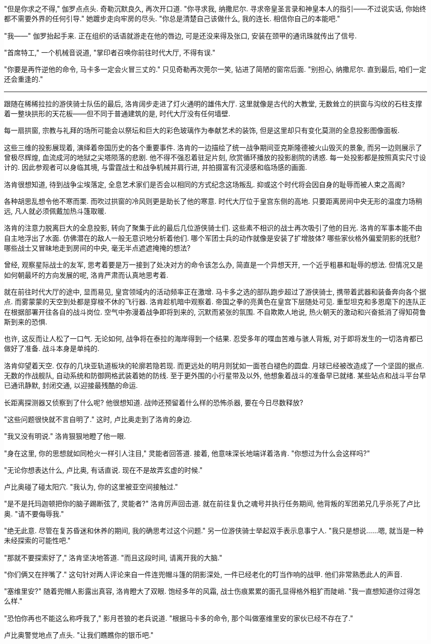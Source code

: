 "但是你求之不得," 伽罗点点头. 奇勒沉默良久, 再次开口道. "你寻求我, 纳撒尼尔. 寻求帝皇圣言录和神皇本人的指引——不过说实话, 你始终都不需要外界的任何引导." 她踱步走向牢房的尽头. "你总是清楚自己该做什么, 我的连长. 相信你自己的本能吧."

"我——" 伽罗抬起手来. 正在组织的话语就游走在他的唇边, 可是还没来得及张口, 安装在颈甲的通讯珠就传出了信号.

"首席特工," 一个机械音说道, "掌印者召唤你前往时代大厅, 不得有误."

"你要是再忤逆他的命令, 马卡多一定会火冒三丈的." 只见奇勒再次莞尔一笑, 钻进了简陋的窗帘后面. "别担心, 纳撒尼尔. 直到最后, 咱们一定还会重逢的."

--------

跟随在稀稀拉拉的游侠骑士队伍的最后, 洛肯阔步走进了灯火通明的雄伟大厅. 这里就像是古代的大教堂, 无数耸立的拱窗与沟纹的石柱支撑着一整块拱形的天花板——但不同于普通建筑的是, 时代大厅没有任何墙壁.

每一扇拱窗, 宗教与礼拜的场所可能会以祭坛和巨大的彩色玻璃作为奉献艺术的装饰, 但是这里却只有变化莫测的全息投影图像面板.

这些三维的投影展现着, 演绎着帝国历史的各个重要事件. 洛肯的一边描绘了统一战争期间亚克斯隆德被火山毁灭的景象, 而另一边则展示了曾极尽辉煌, 血流成河的地狱之尖塔陨落的悲剧. 他不得不强忍着驻足片刻, 欣赏循环播放的投影剧院的诱惑. 每一处投影都是按照真实尺寸设计的. 因此参观者可以身临其境, 与雷霆战士和战争机械并肩行进, 并拍摄富有沉浸感和临场感的画面.

洛肯很想知道, 待到战争尘埃落定, 全息艺术家们是否会以相同的方式纪念这场叛乱. 抑或这个时代将会因自身的耻辱而被人束之高阁?

各种胡思乱想令他不寒而栗. 而吹过拱窗的冷风则更是助长了他的寒意. 时代大厅位于皇宫东侧的高地. 只要距离房间中央无形的温度力场稍远, 凡人就必须佩戴加热斗篷取暖.

洛肯的注意力脱离巨大的全息投影, 转向了聚集于此的最后几位游侠骑士们. 这些素不相识的战士再次吸引了他的目光. 洛肯的军事本能不由自主地浮出了水面. 仿佛潜在的敌人一般无意识地分析着他们. 哪个军团士兵的动作就像是安装了扩增肢体? 哪些家伙格外偏爱阴影的抚慰? 哪些战士又冒昧地走到房间的中央, 毫无半点遮遮掩掩的想法?

曾经, 观察星际战士的友军, 思考着要是万一接到了处决对方的命令该怎么办, 简直是一个异想天开, 一个近乎粗暴和耻辱的想法. 但情况又是如何朝最坏的方向发展的呢, 洛肯严肃而认真地思考着.

就在前往时代大厅的途中, 显而易见, 皇宫领域内的活动频率正在激增. 马卡多之选的部队跑步超过了游侠骑士, 携带着武器和装备奔向各个据点. 而雾蒙蒙的天空到处都是穿梭不休的飞行器. 洛肯趁机暗中观察着. 帝国之拳的亮黄色在皇宫下层随处可见. 重型坦克和多恩麾下的连队正在根据部署开往各自的战斗岗位. 空气中弥漫着战争即将到来的, 沉默而紧张的氛围. 不自欺欺人地说, 热火朝天的激动和兴奋抵消了得知荷鲁斯到来的恐惧.

也许, 这反而让人松了一口气. 无论如何, 战争将在泰拉的海岸得到一个结果. 忍受多年的喋血苦难与骇人背叛, 对于即将发生的一切洛肯都已做好了准备. 战斗本身是单纯的.

洛肯仰望着天空. 仅存的几块亚轨道板块的轮廓若隐若现. 而更远处的明月则犹如一面苍白褪色的圆盘. 月球已经被改造成了一个坚固的据点. 无数的作战舰队, 自动系统和防御网格武装着她的防线. 至于更外围的小行星带及以外, 他想象着战斗的准备早已就绪. 某些站点和战斗平台早已通讯静默, 封闭交通, 以迎接最残酷的命运.

长距离探测器又侦察到了什么呢? 他很想知道. 战帅还预留着什么样的恐怖杀器, 要在今日尽数释放?

"这些问题很快就不言自明了." 这时, 卢比奥走到了洛肯的身边.

"我又没有明说." 洛肯狠狠地瞪了他一眼.

"身在这里, 你的思想就如同枪火一样引人注目," 灵能者回答道. 接着, 他意味深长地端详着洛肯. "你想过为什么会这样吗?"

"无论你想表达什么, 卢比奥, 有话直说. 现在不是故弄玄虚的时候."

卢比奥碰了碰太阳穴. "我认为, 你的这里被亚空间接触过."

"是不是托玛迦顿把你的脑子踢断弦了, 灵能者?" 洛肯厉声回击道. 就在前往复仇之魂号并执行任务期间, 他背叛的军团弟兄几乎杀死了卢比奥. "请不要侮辱我."

"绝无此意. 尽管在复苏昏迷和休养的期间, 我的确思考过这个问题." 另一位游侠骑士举起双手表示息事宁人. "我只是想说……嗯, 就当是一种未经探索的可能性吧."

"那就不要探索好了," 洛肯坚决地答道. "而且这段时间, 请离开我的大脑."

"你们俩又在拌嘴了." 这句针对两人评论来自一件连兜帽斗篷的阴影深处, 一件已经老化的叮当作响的战甲. 他们非常熟悉此人的声音.

"塞维里安?" 随着兜帽人影露出真容, 洛肯瞪大了双眼. 饱经多年的风霜, 战士伤痕累累的面孔显得格外粗犷而陡峭. "我一直想知道你过得怎么样."

"恐怕你再也不能这么称呼我了," 影月苍狼的老兵说道. "根据马卡多的命令, 那个叫做塞维里安的家伙已经不存在了."

卢比奥警觉地点了点头. "让我们瞧瞧你的银币吧."
